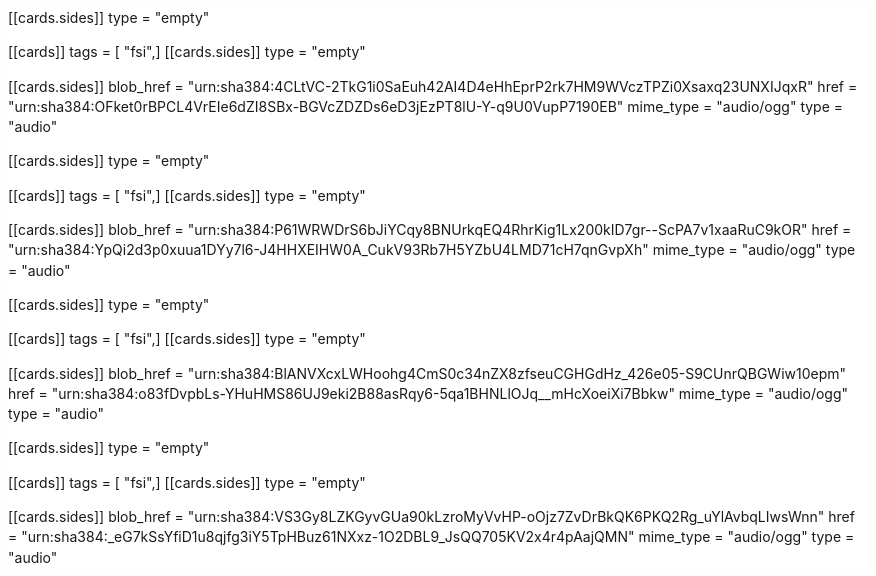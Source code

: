 [[cards.sides]]
type = "empty"


[[cards]]
tags = [ "fsi",]
[[cards.sides]]
type = "empty"

[[cards.sides]]
blob_href = "urn:sha384:4CLtVC-2TkG1i0SaEuh42AI4D4eHhEprP2rk7HM9WVczTPZi0Xsaxq23UNXIJqxR"
href = "urn:sha384:OFket0rBPCL4VrEIe6dZI8SBx-BGVcZDZDs6eD3jEzPT8lU-Y-q9U0VupP7190EB"
mime_type = "audio/ogg"
type = "audio"

[[cards.sides]]
type = "empty"


[[cards]]
tags = [ "fsi",]
[[cards.sides]]
type = "empty"

[[cards.sides]]
blob_href = "urn:sha384:P61WRWDrS6bJiYCqy8BNUrkqEQ4RhrKig1Lx200kID7gr--ScPA7v1xaaRuC9kOR"
href = "urn:sha384:YpQi2d3p0xuua1DYy7l6-J4HHXEIHW0A_CukV93Rb7H5YZbU4LMD71cH7qnGvpXh"
mime_type = "audio/ogg"
type = "audio"

[[cards.sides]]
type = "empty"


[[cards]]
tags = [ "fsi",]
[[cards.sides]]
type = "empty"

[[cards.sides]]
blob_href = "urn:sha384:BlANVXcxLWHoohg4CmS0c34nZX8zfseuCGHGdHz_426e05-S9CUnrQBGWiw10epm"
href = "urn:sha384:o83fDvpbLs-YHuHMS86UJ9eki2B88asRqy6-5qa1BHNLlOJq__mHcXoeiXi7Bbkw"
mime_type = "audio/ogg"
type = "audio"

[[cards.sides]]
type = "empty"


[[cards]]
tags = [ "fsi",]
[[cards.sides]]
type = "empty"

[[cards.sides]]
blob_href = "urn:sha384:VS3Gy8LZKGyvGUa90kLzroMyVvHP-oOjz7ZvDrBkQK6PKQ2Rg_uYlAvbqLIwsWnn"
href = "urn:sha384:_eG7kSsYfiD1u8qjfg3iY5TpHBuz61NXxz-1O2DBL9_JsQQ705KV2x4r4pAajQMN"
mime_type = "audio/ogg"
type = "audio"
